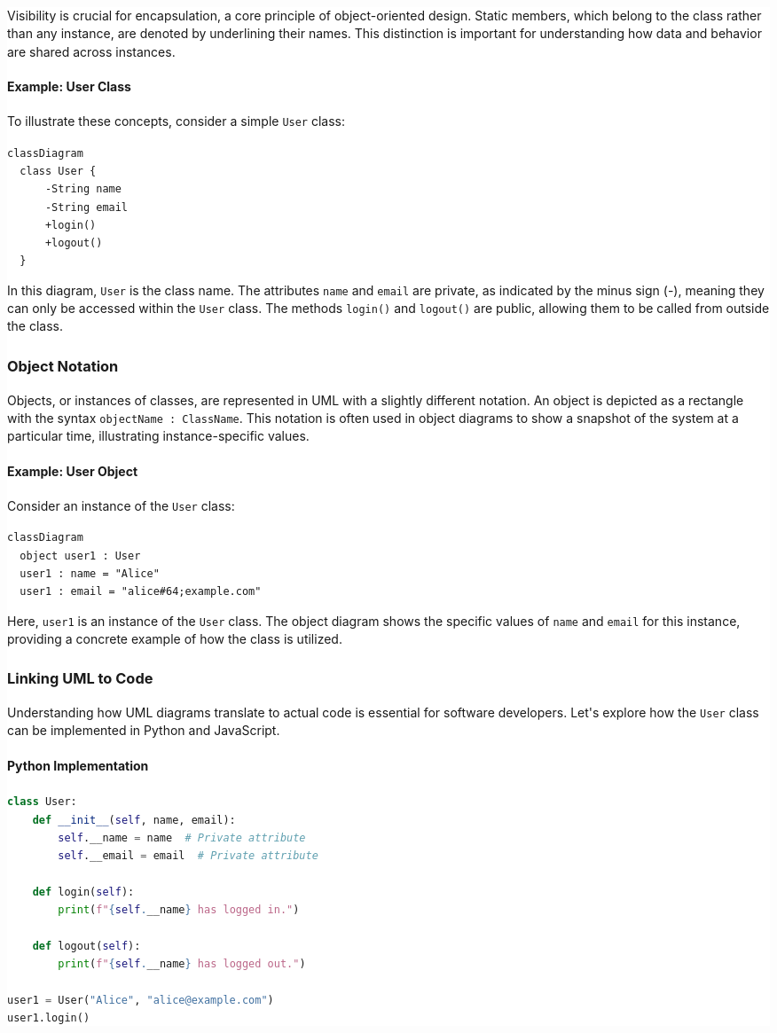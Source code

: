 Visibility is crucial for encapsulation, a core principle of object-oriented design. Static members, which belong to the class rather than any instance, are denoted by underlining their names. This distinction is important for understanding how data and behavior are shared across instances.

#### Example: User Class

To illustrate these concepts, consider a simple `User` class:

```mermaid
classDiagram
  class User {
      -String name
      -String email
      +login()
      +logout()
  }
```

In this diagram, `User` is the class name. The attributes `name` and `email` are private, as indicated by the minus sign (-), meaning they can only be accessed within the `User` class. The methods `login()` and `logout()` are public, allowing them to be called from outside the class.

### Object Notation

Objects, or instances of classes, are represented in UML with a slightly different notation. An object is depicted as a rectangle with the syntax `objectName : ClassName`. This notation is often used in object diagrams to show a snapshot of the system at a particular time, illustrating instance-specific values.

#### Example: User Object

Consider an instance of the `User` class:

```mermaid
classDiagram
  object user1 : User
  user1 : name = "Alice"
  user1 : email = "alice#64;example.com"
```

Here, `user1` is an instance of the `User` class. The object diagram shows the specific values of `name` and `email` for this instance, providing a concrete example of how the class is utilized.

### Linking UML to Code

Understanding how UML diagrams translate to actual code is essential for software developers. Let's explore how the `User` class can be implemented in Python and JavaScript.

#### Python Implementation

```python
class User:
    def __init__(self, name, email):
        self.__name = name  # Private attribute
        self.__email = email  # Private attribute

    def login(self):
        print(f"{self.__name} has logged in.")

    def logout(self):
        print(f"{self.__name} has logged out.")

user1 = User("Alice", "alice@example.com")
user1.login()
```
